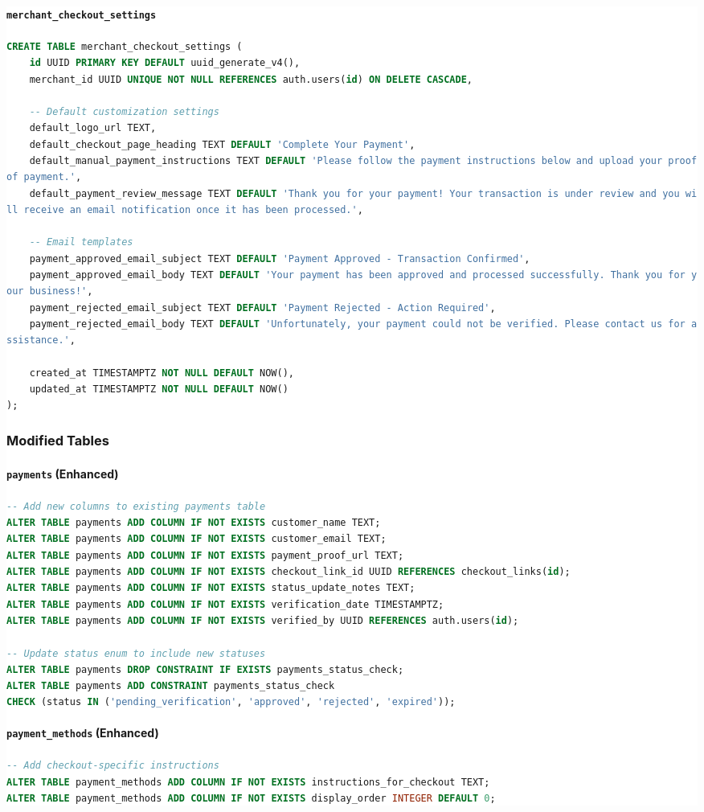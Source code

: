 #### `merchant_checkout_settings`
```sql
CREATE TABLE merchant_checkout_settings (
    id UUID PRIMARY KEY DEFAULT uuid_generate_v4(),
    merchant_id UUID UNIQUE NOT NULL REFERENCES auth.users(id) ON DELETE CASCADE,
    
    -- Default customization settings
    default_logo_url TEXT,
    default_checkout_page_heading TEXT DEFAULT 'Complete Your Payment',
    default_manual_payment_instructions TEXT DEFAULT 'Please follow the payment instructions below and upload your proof of payment.',
    default_payment_review_message TEXT DEFAULT 'Thank you for your payment! Your transaction is under review and you will receive an email notification once it has been processed.',
    
    -- Email templates
    payment_approved_email_subject TEXT DEFAULT 'Payment Approved - Transaction Confirmed',
    payment_approved_email_body TEXT DEFAULT 'Your payment has been approved and processed successfully. Thank you for your business!',
    payment_rejected_email_subject TEXT DEFAULT 'Payment Rejected - Action Required',
    payment_rejected_email_body TEXT DEFAULT 'Unfortunately, your payment could not be verified. Please contact us for assistance.',
    
    created_at TIMESTAMPTZ NOT NULL DEFAULT NOW(),
    updated_at TIMESTAMPTZ NOT NULL DEFAULT NOW()
);
```

### Modified Tables

#### `payments` (Enhanced)
```sql
-- Add new columns to existing payments table
ALTER TABLE payments ADD COLUMN IF NOT EXISTS customer_name TEXT;
ALTER TABLE payments ADD COLUMN IF NOT EXISTS customer_email TEXT;
ALTER TABLE payments ADD COLUMN IF NOT EXISTS payment_proof_url TEXT;
ALTER TABLE payments ADD COLUMN IF NOT EXISTS checkout_link_id UUID REFERENCES checkout_links(id);
ALTER TABLE payments ADD COLUMN IF NOT EXISTS status_update_notes TEXT;
ALTER TABLE payments ADD COLUMN IF NOT EXISTS verification_date TIMESTAMPTZ;
ALTER TABLE payments ADD COLUMN IF NOT EXISTS verified_by UUID REFERENCES auth.users(id);

-- Update status enum to include new statuses
ALTER TABLE payments DROP CONSTRAINT IF EXISTS payments_status_check;
ALTER TABLE payments ADD CONSTRAINT payments_status_check 
CHECK (status IN ('pending_verification', 'approved', 'rejected', 'expired'));
```

#### `payment_methods` (Enhanced)
```sql
-- Add checkout-specific instructions
ALTER TABLE payment_methods ADD COLUMN IF NOT EXISTS instructions_for_checkout TEXT;
ALTER TABLE payment_methods ADD COLUMN IF NOT EXISTS display_order INTEGER DEFAULT 0;
```
